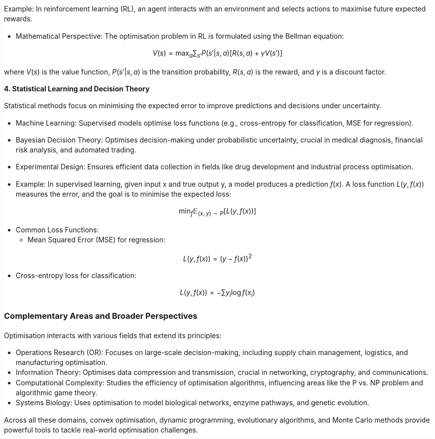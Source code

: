 Example: In reinforcement learning (RL), an agent interacts with an environment and selects
actions to maximise future expected rewards.
- Mathematical Perspective: The optimisation problem in RL is formulated using the Bellman equation:
```math
V(s) = \max_a \sum_{s{\prime}} P(s{\prime} | s, a) \left[ R(s, a) + \gamma V(s{\prime}) \right]
```
where $V(s)$ is the value function, $P(s{\prime} | s, a)$ is the transition probability, $R(s, a)$
is the reward, and $\gamma$ is a discount factor.



__4. Statistical Learning and Decision Theory__

Statistical methods focus on minimising the expected error to improve predictions and decisions
under uncertainty.
- Machine Learning: Supervised models optimise loss functions (e.g., cross-entropy for classification,
  MSE for regression).
- Bayesian Decision Theory: Optimises decision-making under probabilistic uncertainty, crucial in
  medical diagnosis, financial risk analysis, and automated trading.
- Experimental Design: Ensures efficient data collection in fields like drug development and
  industrial process optimisation.

- Example: In supervised learning, given input x and true output y, a model produces a prediction
  $f(x)$. A loss function $L(y, f(x))$ measures the error, and the goal is to minimise the expected loss:
```math
\min_f \mathbb{E}_{(x,y) \sim P} [ L(y, f(x)) ]
```
- Common Loss Functions:
  - Mean Squared Error (MSE) for regression:
```math
L(y, f(x)) = (y - f(x))^2
```
  - Cross-entropy loss for classification:
```math
L(y, f(x)) = - \sum y_i \log f(x_i)
```

### Complementary Areas and Broader Perspectives

Optimisation interacts with various fields that extend its principles:
- Operations Research (OR): Focuses on large-scale decision-making, including supply chain management,
  logistics, and manufacturing optimisation.
- Information Theory: Optimises data compression and transmission, crucial in networking, cryptography,
  and communications.
- Computational Complexity: Studies the efficiency of optimisation algorithms, influencing areas like
  the P vs. NP problem and algorithmic game theory.
- Systems Biology: Uses optimisation to model biological networks, enzyme pathways, and genetic evolution.

Across all these domains, convex optimisation, dynamic programming, evolutionary algorithms, and Monte Carlo
methods provide powerful tools to tackle real-world optimisation challenges.
